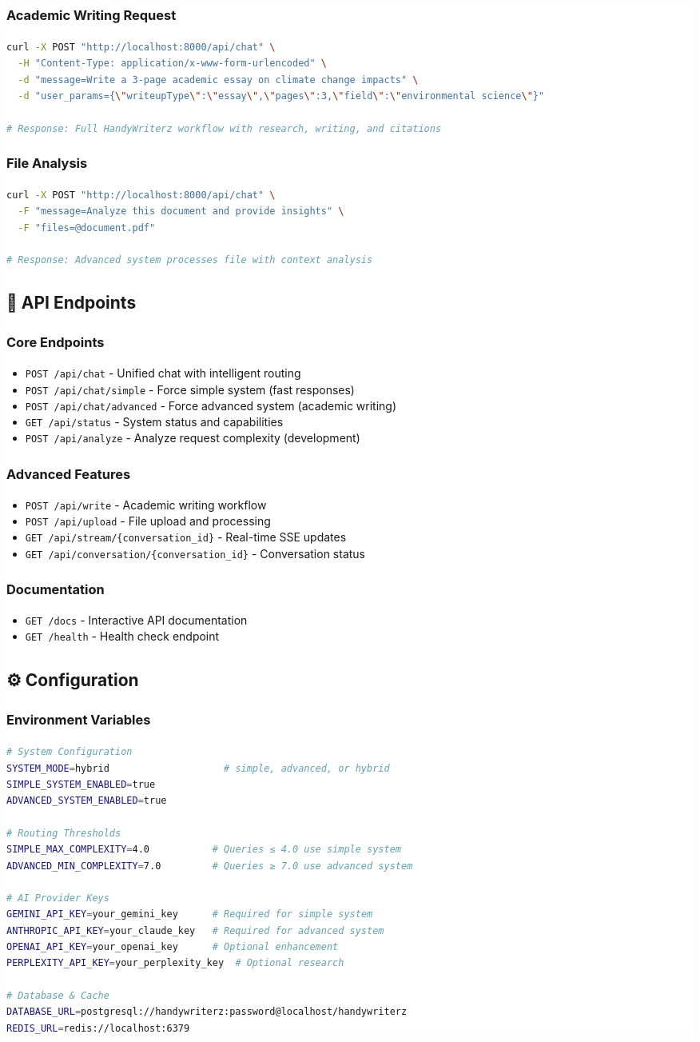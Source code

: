 ### Academic Writing Request
```bash
curl -X POST "http://localhost:8000/api/chat" \
  -H "Content-Type: application/x-www-form-urlencoded" \
  -d "message=Write a 3-page academic essay on climate change impacts" \
  -d "user_params={\"writeupType\":\"essay\",\"pages\":3,\"field\":\"environmental science\"}"

# Response: Full HandyWriterz workflow with research, writing, and citations
```

### File Analysis
```bash
curl -X POST "http://localhost:8000/api/chat" \
  -F "message=Analyze this document and provide insights" \
  -F "files=@document.pdf"

# Response: Advanced system processes file with context analysis
```

## 📡 API Endpoints

### Core Endpoints
- `POST /api/chat` - Unified chat with intelligent routing
- `POST /api/chat/simple` - Force simple system (fast responses)
- `POST /api/chat/advanced` - Force advanced system (academic writing)
- `GET /api/status` - System status and capabilities
- `POST /api/analyze` - Analyze request complexity (development)

### Advanced Features
- `POST /api/write` - Academic writing workflow
- `POST /api/upload` - File upload and processing
- `GET /api/stream/{conversation_id}` - Real-time SSE updates
- `GET /api/conversation/{conversation_id}` - Conversation status

### Documentation
- `GET /docs` - Interactive API documentation
- `GET /health` - Health check endpoint

## ⚙️ Configuration

### Environment Variables

```bash
# System Configuration
SYSTEM_MODE=hybrid                    # simple, advanced, or hybrid
SIMPLE_SYSTEM_ENABLED=true
ADVANCED_SYSTEM_ENABLED=true

# Routing Thresholds
SIMPLE_MAX_COMPLEXITY=4.0           # Queries ≤ 4.0 use simple system
ADVANCED_MIN_COMPLEXITY=7.0         # Queries ≥ 7.0 use advanced system

# AI Provider Keys
GEMINI_API_KEY=your_gemini_key      # Required for simple system
ANTHROPIC_API_KEY=your_claude_key   # Required for advanced system
OPENAI_API_KEY=your_openai_key      # Optional enhancement
PERPLEXITY_API_KEY=your_perplexity_key  # Optional research

# Database & Cache
DATABASE_URL=postgresql://handywriterz:password@localhost/handywriterz
REDIS_URL=redis://localhost:6379

```